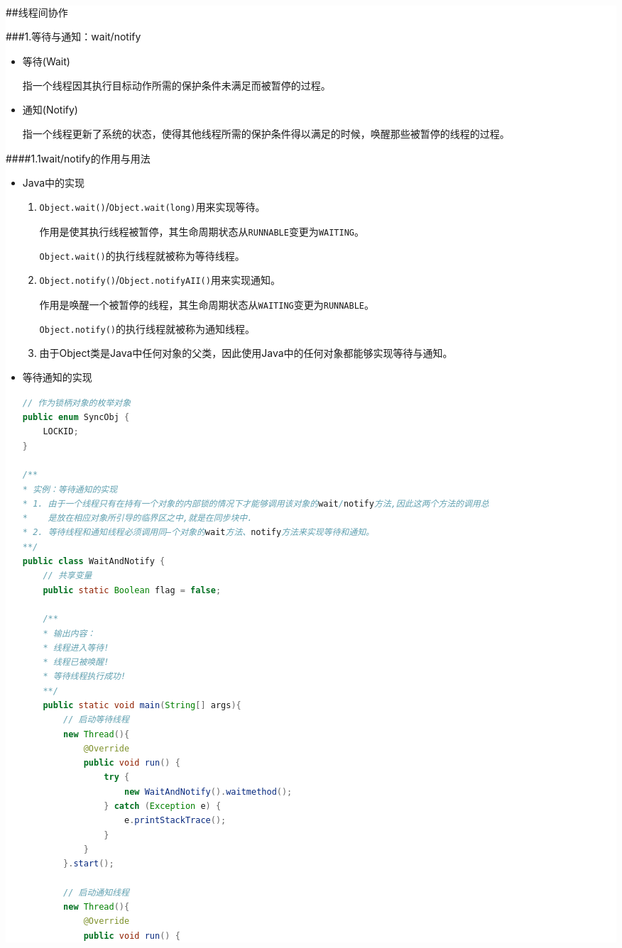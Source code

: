 ##线程间协作

###1.等待与通知：wait/notify 

- 等待(Wait)

  指一个线程因其执行目标动作所需的保护条件未满足而被暂停的过程。

- 通知(Notify)

  指一个线程更新了系统的状态，使得其他线程所需的保护条件得以满足的时候，唤醒那些被暂停的线程的过程。

####1.1wait/notify的作用与用法 

- Java中的实现

  1. `Object.wait()`/`Object.wait(long)`用来实现等待。

     作用是使其执行线程被暂停，其生命周期状态从`RUNNABLE`变更为`WAITING`。

     `Object.wait()`的执行线程就被称为等待线程。

  2. `Object.notify()`/`Object.notifyAII()`用来实现通知。

     作用是唤醒一个被暂停的线程，其生命周期状态从`WAITING`变更为`RUNNABLE`。

     `Object.notify()`的执行线程就被称为通知线程。

  3. 由于Object类是Java中任何对象的父类，因此使用Java中的任何对象都能够实现等待与通知。

- 等待通知的实现

  ```java
  // 作为锁柄对象的枚举对象
  public enum SyncObj {
      LOCKID;
  }
  
  /**
  * 实例：等待通知的实现
  * 1. 由于一个线程只有在持有一个对象的内部锁的情况下才能够调用该对象的wait/notify方法,因此这两个方法的调用总
  *    是放在相应对象所引导的临界区之中,就是在同步块中.
  * 2. 等待线程和通知线程必须调用同—个对象的wait方法、notify方法来实现等待和通知。
  **/
  public class WaitAndNotify {
      // 共享变量
      public static Boolean flag = false;
  
      /**
      * 输出内容：
      * 线程进入等待!
      * 线程已被唤醒!
      * 等待线程执行成功!
      **/
      public static void main(String[] args){
          // 启动等待线程
          new Thread(){
              @Override
              public void run() {
                  try {
                      new WaitAndNotify().waitmethod();
                  } catch (Exception e) {
                      e.printStackTrace();
                  }
              }
          }.start();
  
          // 启动通知线程
          new Thread(){
              @Override
              public void run() {
  ```